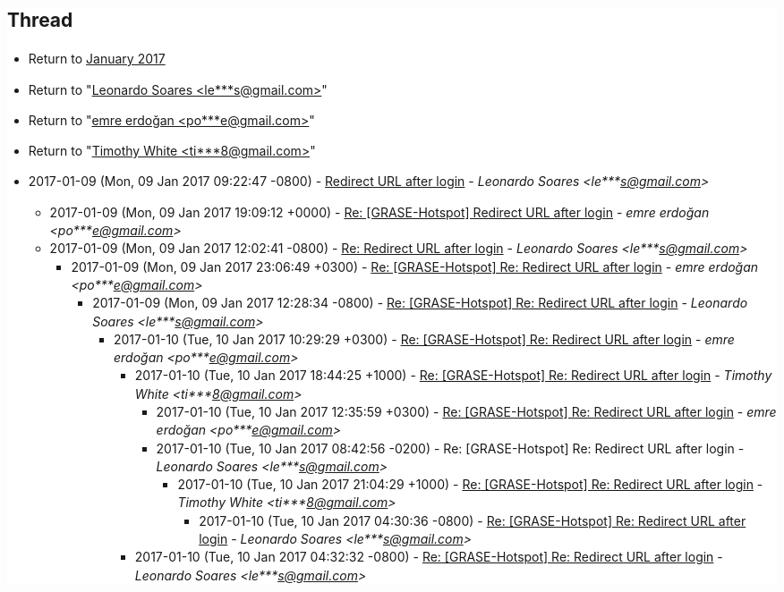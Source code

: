 ## Thread

+ Return to [January 2017](/archive/2017/01)

+ Return to "[Leonardo Soares <le***s<span>@</span>gmail.com>](/authors/le___s_at_gmail_com)"
+ Return to "[emre erdoğan <po***e<span>@</span>gmail.com>](/authors/po___e_at_gmail_com)"
+ Return to "[Timothy White <ti***8<span>@</span>gmail.com>](/authors/ti___8_at_gmail_com)"

+ 2017-01-09 (Mon, 09 Jan 2017 09:22:47 -0800) - [Redirect URL after login](/archive/2017/01/9d120336cdef45a9d32d18a67fb51467bee390984c7c1c8a03c6e87e3a6e6bee) - _Leonardo Soares \<le***s@gmail.com\>_
  + 2017-01-09 (Mon, 09 Jan 2017 19:09:12 +0000) - [Re: [GRASE-Hotspot] Redirect URL after login](/archive/2017/01/dd30612191e652b6085ddf42a7ee67f04b8a07c3a8a1c92c6dfe09411851e754) - _emre erdoğan \<po***e@gmail.com\>_
  + 2017-01-09 (Mon, 09 Jan 2017 12:02:41 -0800) - [Re: Redirect URL after login](/archive/2017/01/69f1c1a0600edb4a0fd0084ecd55989f48ca727745dfa2f620548e5008babc61) - _Leonardo Soares \<le***s@gmail.com\>_
    + 2017-01-09 (Mon, 09 Jan 2017 23:06:49 +0300) - [Re: [GRASE-Hotspot] Re: Redirect URL after login](/archive/2017/01/7110f1eea8f0e80b260ab1edb229115c61c795d34b945c7a567af2374e18949d) - _emre erdoğan \<po***e@gmail.com\>_
      + 2017-01-09 (Mon, 09 Jan 2017 12:28:34 -0800) - [Re: [GRASE-Hotspot] Re: Redirect URL after login](/archive/2017/01/408d9f015ea347b88e91473dd5c6c31593a7af77f144f46ddf290e4f65df76eb) - _Leonardo Soares \<le***s@gmail.com\>_
        + 2017-01-10 (Tue, 10 Jan 2017 10:29:29 +0300) - [Re: [GRASE-Hotspot] Re: Redirect URL after login](/archive/2017/01/4edbb104697aea81c2cd6627019c749f08b599e4d51b8b4b8aaf998a08daf12e) - _emre erdoğan \<po***e@gmail.com\>_
          + 2017-01-10 (Tue, 10 Jan 2017 18:44:25 +1000) - [Re: [GRASE-Hotspot] Re: Redirect URL after login](/archive/2017/01/ab5cea6bd410c69ae6b4e4106ea170e06ee4dba132e450660c9d126328e8ac9e) - _Timothy White \<ti***8@gmail.com\>_
            + 2017-01-10 (Tue, 10 Jan 2017 12:35:59 +0300) - [Re: [GRASE-Hotspot] Re: Redirect URL after login](/archive/2017/01/5d20f5609b7099951e5366460abb225585cb4fab39ecdb5b18904e71a59d8f9a) - _emre erdoğan \<po***e@gmail.com\>_
            + 2017-01-10 (Tue, 10 Jan 2017 08:42:56 -0200) - Re: [GRASE-Hotspot] Re: Redirect URL after login - _Leonardo Soares \<le***s@gmail.com\>_
              + 2017-01-10 (Tue, 10 Jan 2017 21:04:29 +1000) - [Re: [GRASE-Hotspot] Re: Redirect URL after login](/archive/2017/01/8e0fd037dbf382c7caacc2a8c5e45dc277c1dfc701ed032d40ff4e2c7ea4e541) - _Timothy White \<ti***8@gmail.com\>_
                + 2017-01-10 (Tue, 10 Jan 2017 04:30:36 -0800) - [Re: [GRASE-Hotspot] Re: Redirect URL after login](/archive/2017/01/b6114adaa225e0d9a4617ce33a837ac5b5088f12351d007704d8d63c8abb822a) - _Leonardo Soares \<le***s@gmail.com\>_
          + 2017-01-10 (Tue, 10 Jan 2017 04:32:32 -0800) - [Re: [GRASE-Hotspot] Re: Redirect URL after login](/archive/2017/01/c1a8a6ced8e0c5ca711f6c8073e8b5105e67223faa04e6dc8a9e4e61090b550c) - _Leonardo Soares \<le***s@gmail.com\>_

